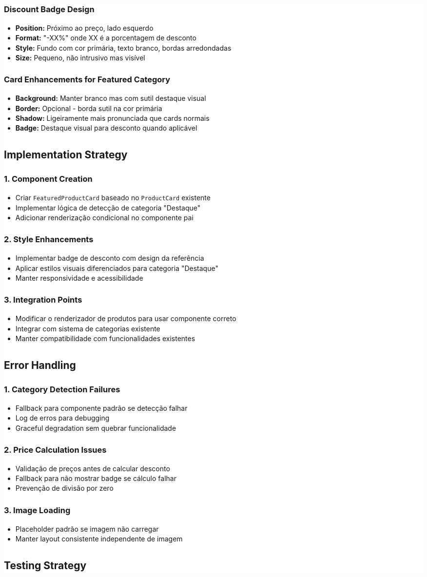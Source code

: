 ### Discount Badge Design
- **Position:** Próximo ao preço, lado esquerdo
- **Format:** "-XX%" onde XX é a porcentagem de desconto
- **Style:** Fundo com cor primária, texto branco, bordas arredondadas
- **Size:** Pequeno, não intrusivo mas visível

### Card Enhancements for Featured Category
- **Background:** Manter branco mas com sutil destaque visual
- **Border:** Opcional - borda sutil na cor primária
- **Shadow:** Ligeiramente mais pronunciada que cards normais
- **Badge:** Destaque visual para desconto quando aplicável

## Implementation Strategy

### 1. Component Creation
- Criar `FeaturedProductCard` baseado no `ProductCard` existente
- Implementar lógica de detecção de categoria "Destaque"
- Adicionar renderização condicional no componente pai

### 2. Style Enhancements
- Implementar badge de desconto com design da referência
- Aplicar estilos visuais diferenciados para categoria "Destaque"
- Manter responsividade e acessibilidade

### 3. Integration Points
- Modificar o renderizador de produtos para usar componente correto
- Integrar com sistema de categorias existente
- Manter compatibilidade com funcionalidades existentes

## Error Handling

### 1. Category Detection Failures
- Fallback para componente padrão se detecção falhar
- Log de erros para debugging
- Graceful degradation sem quebrar funcionalidade

### 2. Price Calculation Issues
- Validação de preços antes de calcular desconto
- Fallback para não mostrar badge se cálculo falhar
- Prevenção de divisão por zero

### 3. Image Loading
- Placeholder padrão se imagem não carregar
- Manter layout consistente independente de imagem

## Testing Strategy
